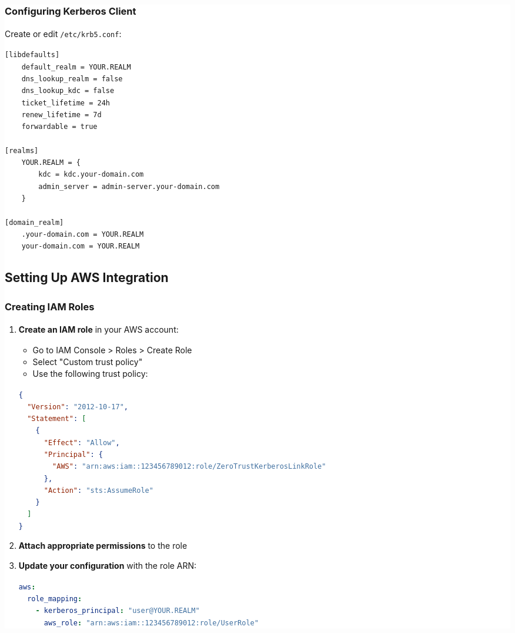 ### Configuring Kerberos Client

Create or edit `/etc/krb5.conf`:

```
[libdefaults]
    default_realm = YOUR.REALM
    dns_lookup_realm = false
    dns_lookup_kdc = false
    ticket_lifetime = 24h
    renew_lifetime = 7d
    forwardable = true

[realms]
    YOUR.REALM = {
        kdc = kdc.your-domain.com
        admin_server = admin-server.your-domain.com
    }

[domain_realm]
    .your-domain.com = YOUR.REALM
    your-domain.com = YOUR.REALM
```

## Setting Up AWS Integration

### Creating IAM Roles

1. **Create an IAM role** in your AWS account:
   - Go to IAM Console > Roles > Create Role
   - Select "Custom trust policy"
   - Use the following trust policy:

   ```json
   {
     "Version": "2012-10-17",
     "Statement": [
       {
         "Effect": "Allow",
         "Principal": {
           "AWS": "arn:aws:iam::123456789012:role/ZeroTrustKerberosLinkRole"
         },
         "Action": "sts:AssumeRole"
       }
     ]
   }
   ```

2. **Attach appropriate permissions** to the role

3. **Update your configuration** with the role ARN:

   ```yaml
   aws:
     role_mapping:
       - kerberos_principal: "user@YOUR.REALM"
         aws_role: "arn:aws:iam::123456789012:role/UserRole"
   ```
